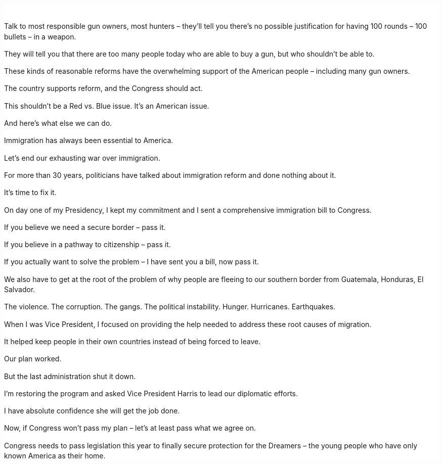  

Talk to most responsible gun owners, most hunters – they’ll tell you
there’s no possible justification for having 100 rounds – 100 bullets –
in a weapon. 

They will tell you that there are too many people today who are able to
buy a gun, but who shouldn’t be able to. 

These kinds of reasonable reforms have the overwhelming support of the
American people – including many gun owners. 

The country supports reform, and the Congress should act. 

This shouldn’t be a Red vs. Blue issue. It’s an American issue. 

And here’s what else we can do. 

Immigration has always been essential to America. 

Let’s end our exhausting war over immigration. 

For more than 30 years, politicians have talked about immigration reform
and done nothing about it. 

It’s time to fix it. 

On day one of my Presidency, I kept my commitment and I sent a
comprehensive immigration bill to Congress.  

If you believe we need a secure border – pass it. 

If you believe in a pathway to citizenship – pass it. 

If you actually want to solve the problem – I have sent you a bill, now
pass it. 

We also have to get at the root of the problem of why people are fleeing
to our southern border from Guatemala, Honduras, El Salvador.  

The violence. The corruption. The gangs. The political instability.
Hunger. Hurricanes. Earthquakes. 

When I was Vice President, I focused on providing the help needed to
address these root causes of migration.  

It helped keep people in their own countries instead of being forced to
leave. 

Our plan worked. 

But the last administration shut it down.  

I’m restoring the program and asked Vice President Harris to lead our
diplomatic efforts.  

I have absolute confidence she will get the job done. 

Now, if Congress won’t pass my plan – let’s at least pass what we agree
on. 

Congress needs to pass legislation this year to finally secure
protection for the Dreamers – the young people who have only known
America as their home. 

